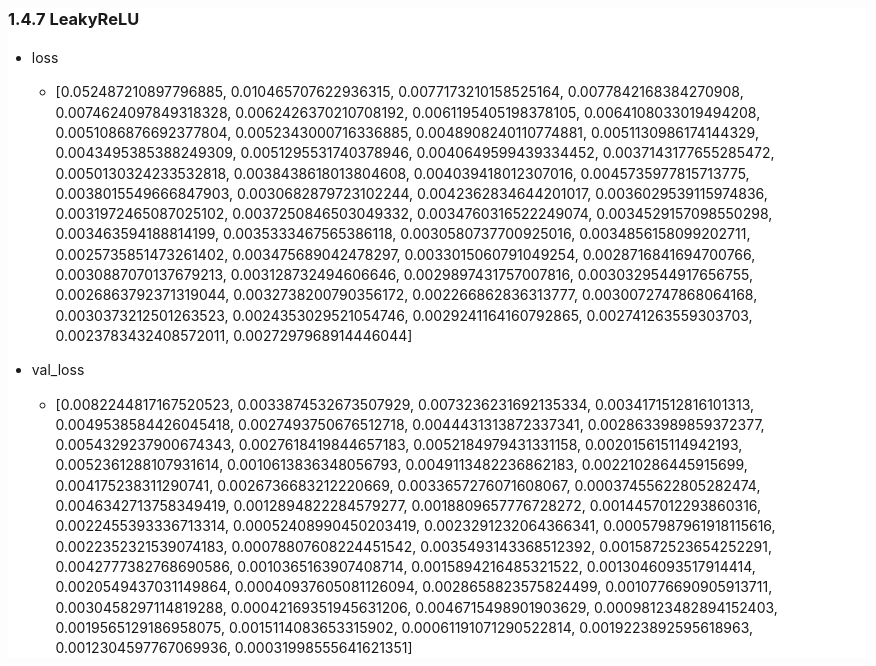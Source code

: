 

### 1.4.7 LeakyReLU
- loss
  - [0.052487210897796885, 0.010465707622936315, 0.0077173210158525164, 0.0077842168384270908, 0.0074624097849318328, 0.0062426370210708192, 0.0061195405198378105, 0.0064108033019494208, 0.0051086876692377804, 0.0052343000716336885, 0.0048908240110774881, 0.0051130986174144329, 0.0043495385388249309, 0.0051295531740378946, 0.0040649599439334452, 0.0037143177655285472, 0.0050130324233532818, 0.0038438618013804608, 0.004039418012307016, 0.0045735977815713775, 0.0038015549666847903, 0.0030682879723102244, 0.0042362834644201017, 0.0036029539115974836, 0.0031972465087025102, 0.0037250846503049332, 0.0034760316522249074, 0.0034529157098550298, 0.003463594188814199, 0.0035333467565386118, 0.0030580737700925016, 0.0034856158099202711, 0.0025735851473261402, 0.003475689042478297, 0.0033015060791049254, 0.0028716841694700766, 0.0030887070137679213, 0.003128732494606646, 0.0029897431757007816, 0.0030329544917656755, 0.0026863792371319044, 0.0032738200790356172, 0.002266862836313777, 0.0030072747868064168, 0.0030373212501263523, 0.0024353029521054746, 0.0029241164160792865, 0.002741263559303703, 0.0023783432408572011, 0.0027297968914446044]

- val_loss
  - [0.0082244817167520523, 0.0033874532673507929, 0.0073236231692135334, 0.0034171512816101313, 0.0049538584426045418, 0.0027493750676512718, 0.0044431313872337341, 0.0028633989859372377, 0.0054329237900674343, 0.0027618419844657183, 0.0052184979431331158, 0.002015615114942193, 0.0052361288107931614, 0.0010613836348056793, 0.0049113482236862183, 0.002210286445915699, 0.004175238311290741, 0.0026736683212220669, 0.0033657276071608067, 0.00037455622805282474, 0.0046342713758349419, 0.0012894822284579277, 0.0018809657776728272, 0.0014457012293860316, 0.0022455393336713314, 0.00052408990450203419, 0.0023291232064366341, 0.00057987961918115616, 0.0022352321539074183, 0.00078807608224451542, 0.0035493143368512392, 0.0015872523654252291, 0.0042777382768690586, 0.0010365163907408714, 0.0015894216485321522, 0.0013046093517914414, 0.0020549437031149864, 0.00040937605081126094, 0.0028658823575824499, 0.0010776690905913711, 0.0030458297114819288, 0.00042169351945631206, 0.0046715498901903629, 0.00098123482894152403, 0.0019565129186958075, 0.0015114083653315902, 0.00061191071290522814, 0.0019223892595618963, 0.0012304597767069936, 0.00031998555641621351]


